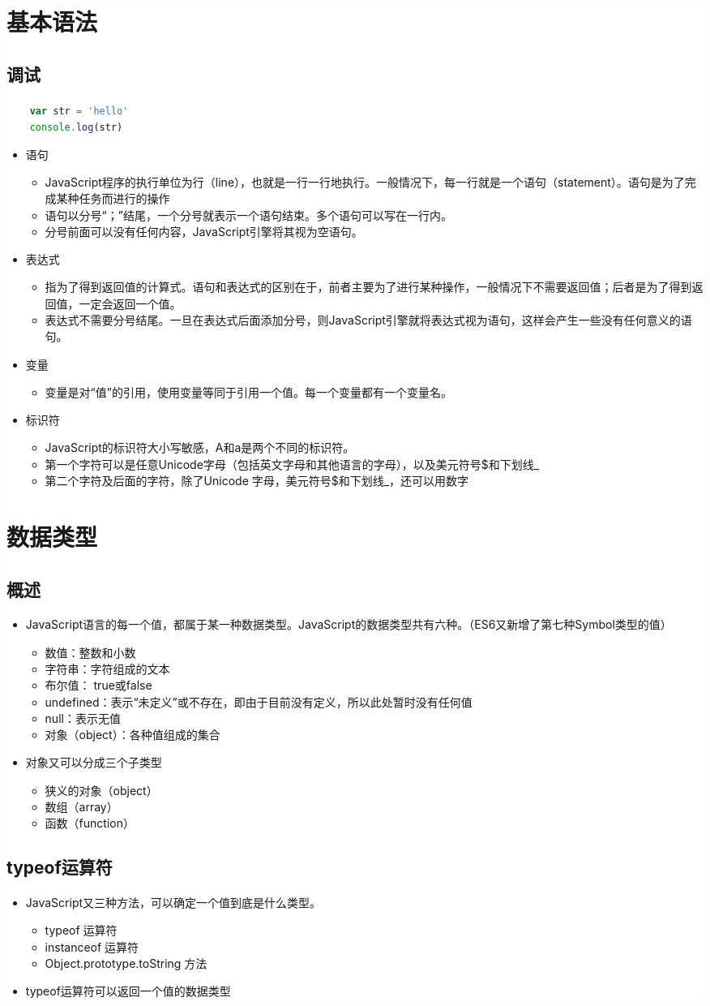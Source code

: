 # 基本语法

## 调试
```javascript
    var str = 'hello'
    console.log(str)
```

* 语句
    * JavaScript程序的执行单位为行（line），也就是一行一行地执行。一般情况下，每一行就是一个语句（statement）。语句是为了完成某种任务而进行的操作
    * 语句以分号“；”结尾，一个分号就表示一个语句结束。多个语句可以写在一行内。
    * 分号前面可以没有任何内容，JavaScript引擎将其视为空语句。

*  表达式
    * 指为了得到返回值的计算式。语句和表达式的区别在于，前者主要为了进行某种操作，一般情况下不需要返回值；后者是为了得到返回值，一定会返回一个值。
    * 表达式不需要分号结尾。一旦在表达式后面添加分号，则JavaScript引擎就将表达式视为语句，这样会产生一些没有任何意义的语句。

* 变量
    * 变量是对“值”的引用，使用变量等同于引用一个值。每一个变量都有一个变量名。

* 标识符
    * JavaScript的标识符大小写敏感，A和a是两个不同的标识符。
    * 第一个字符可以是任意Unicode字母（包括英文字母和其他语言的字母），以及美元符号$和下划线_
    * 第二个字符及后面的字符，除了Unicode 字母，美元符号$和下划线_，还可以用数字



# 数据类型
## 概述
* JavaScript语言的每一个值，都属于某一种数据类型。JavaScript的数据类型共有六种。（ES6又新增了第七种Symbol类型的值）
    * 数值：整数和小数
    * 字符串：字符组成的文本
    * 布尔值： true或false
    * undefined：表示“未定义”或不存在，即由于目前没有定义，所以此处暂时没有任何值
    * null：表示无值
    * 对象（object）：各种值组成的集合

* 对象又可以分成三个子类型
    * 狭义的对象（object）
    * 数组（array）
    * 函数（function）

## typeof运算符
* JavaScript又三种方法，可以确定一个值到底是什么类型。
    * typeof 运算符
    * instanceof 运算符
    * Object.prototype.toString 方法

* typeof运算符可以返回一个值的数据类型
